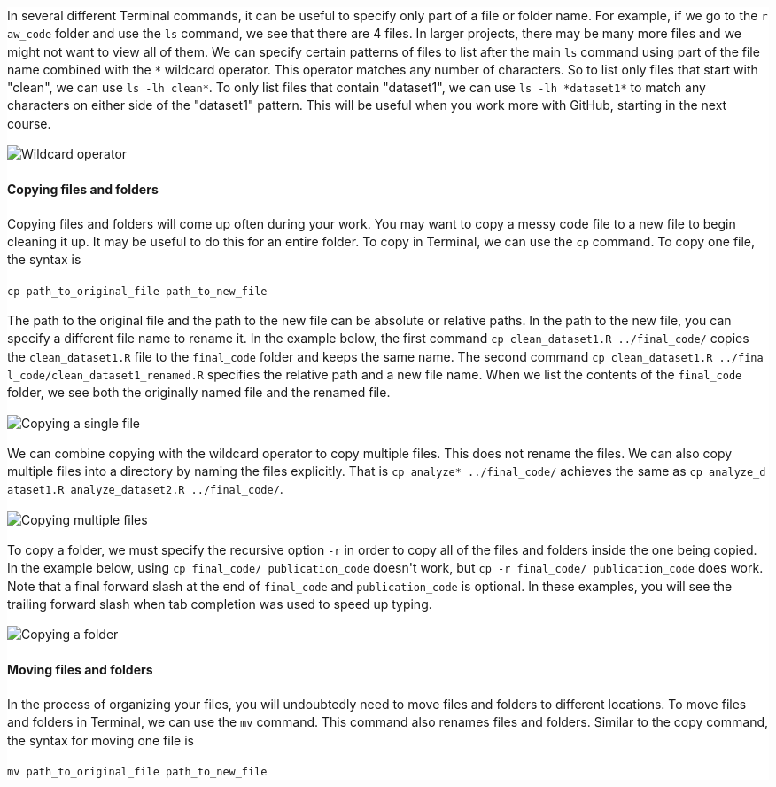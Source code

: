 In several different Terminal commands, it can be useful to specify only part of a file or folder name. For example, if we go to the `raw_code` folder and use the `ls` command, we see that there are 4 files. In larger projects, there may be many more files and we might not want to view all of them. We can specify certain patterns of files to list after the main `ls` command using part of the file name combined with the `*` wildcard operator. This operator matches any number of characters. So to list only files that start with "clean", we can use `ls -lh clean*`. To only list files that contain "dataset1", we can use `ls -lh *dataset1*` to match any characters on either side of the "dataset1" pattern. This will be useful when you work more with GitHub, starting in the next course.


![Wildcard operator](https://docs.google.com/presentation/d/18PSP0OXbduVX_qjWX87zTxyNj6OaX5pU9Sw2f83NGDY/export/png?id=18PSP0OXbduVX_qjWX87zTxyNj6OaX5pU9Sw2f83NGDY&pageid=g39e98c7b77_0_264)

#### Copying files and folders

Copying files and folders will come up often during your work. You may want to copy a messy code file to a new file to begin cleaning it up. It may be useful to do this for an entire folder. To copy in Terminal, we can use the `cp` command. To copy one file, the syntax is

```text
cp path_to_original_file path_to_new_file
```

The path to the original file and the path to the new file can be absolute or relative paths. In the path to the new file, you can specify a different file name to rename it. In the example below, the first command `cp clean_dataset1.R ../final_code/` copies the `clean_dataset1.R` file to the `final_code` folder and keeps the same name. The second command `cp clean_dataset1.R ../final_code/clean_dataset1_renamed.R` specifies the relative path and a new file name. When we list the contents of the `final_code` folder, we see both the originally named file and the renamed file.


![Copying a single file](https://docs.google.com/presentation/d/18PSP0OXbduVX_qjWX87zTxyNj6OaX5pU9Sw2f83NGDY/export/png?id=18PSP0OXbduVX_qjWX87zTxyNj6OaX5pU9Sw2f83NGDY&pageid=g3a9f4bba8b_0_88)

We can combine copying with the wildcard operator to copy multiple files. This does not rename the files. We can also copy multiple files into a directory by naming the files explicitly. That is `cp analyze* ../final_code/` achieves the same as `cp analyze_dataset1.R analyze_dataset2.R ../final_code/`.


![Copying multiple files](https://docs.google.com/presentation/d/18PSP0OXbduVX_qjWX87zTxyNj6OaX5pU9Sw2f83NGDY/export/png?id=18PSP0OXbduVX_qjWX87zTxyNj6OaX5pU9Sw2f83NGDY&pageid=g37c845e10b_0_0)

To copy a folder, we must specify the recursive option `-r` in order to copy all of the files and folders inside the one being copied. In the example below, using `cp final_code/ publication_code` doesn't work, but `cp -r final_code/ publication_code` does work. Note that a final forward slash at the end of `final_code` and `publication_code` is optional. In these examples, you will see the trailing forward slash when tab completion was used to speed up typing.


![Copying a folder](https://docs.google.com/presentation/d/18PSP0OXbduVX_qjWX87zTxyNj6OaX5pU9Sw2f83NGDY/export/png?id=18PSP0OXbduVX_qjWX87zTxyNj6OaX5pU9Sw2f83NGDY&pageid=g37c845e10b_0_15)

#### Moving files and folders

In the process of organizing your files, you will undoubtedly need to move files and folders to different locations. To move files and folders in Terminal, we can use the `mv` command. This command also renames files and folders. Similar to the copy command, the syntax for moving one file is

```text
mv path_to_original_file path_to_new_file
```
